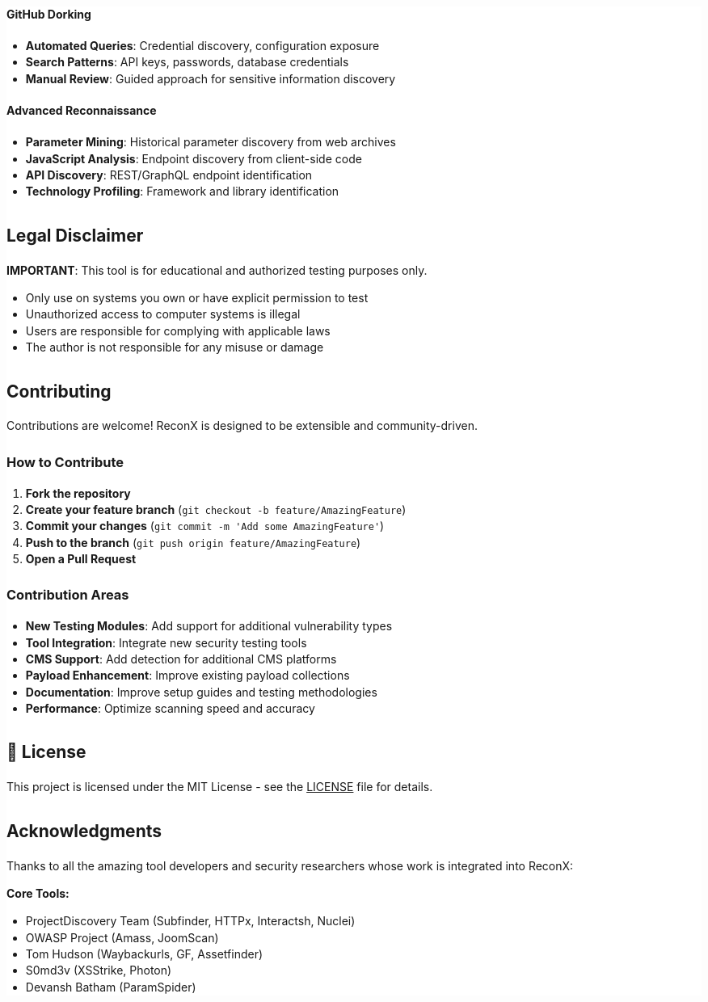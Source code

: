 #### GitHub Dorking
- **Automated Queries**: Credential discovery, configuration exposure
- **Search Patterns**: API keys, passwords, database credentials
- **Manual Review**: Guided approach for sensitive information discovery

#### Advanced Reconnaissance
- **Parameter Mining**: Historical parameter discovery from web archives
- **JavaScript Analysis**: Endpoint discovery from client-side code
- **API Discovery**: REST/GraphQL endpoint identification
- **Technology Profiling**: Framework and library identification

## Legal Disclaimer

**IMPORTANT**: This tool is for educational and authorized testing purposes only.

- Only use on systems you own or have explicit permission to test
- Unauthorized access to computer systems is illegal
- Users are responsible for complying with applicable laws
- The author is not responsible for any misuse or damage

## Contributing

Contributions are welcome! ReconX is designed to be extensible and community-driven.

### How to Contribute

1. **Fork the repository**
2. **Create your feature branch** (`git checkout -b feature/AmazingFeature`)
3. **Commit your changes** (`git commit -m 'Add some AmazingFeature'`)
4. **Push to the branch** (`git push origin feature/AmazingFeature`)  
5. **Open a Pull Request**

### Contribution Areas

- **New Testing Modules**: Add support for additional vulnerability types
- **Tool Integration**: Integrate new security testing tools
- **CMS Support**: Add detection for additional CMS platforms
- **Payload Enhancement**: Improve existing payload collections
- **Documentation**: Improve setup guides and testing methodologies
- **Performance**: Optimize scanning speed and accuracy

## 📜 License

This project is licensed under the MIT License - see the [LICENSE](LICENSE) file for details.

## Acknowledgments

Thanks to all the amazing tool developers and security researchers whose work is integrated into ReconX:

**Core Tools:**
- ProjectDiscovery Team (Subfinder, HTTPx, Interactsh, Nuclei)
- OWASP Project (Amass, JoomScan)
- Tom Hudson (Waybackurls, GF, Assetfinder)
- S0md3v (XSStrike, Photon)
- Devansh Batham (ParamSpider)
